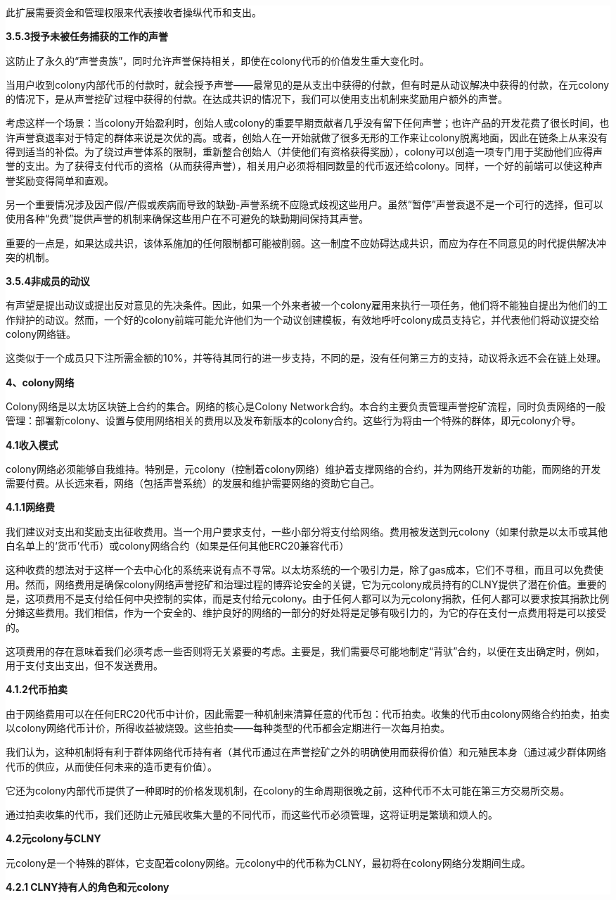 此扩展需要资金和管理权限来代表接收者操纵代币和支出。

**3.5.3授予未被任务捕获的工作的声誉**

这防止了永久的“声誉贵族”，同时允许声誉保持相关，即使在colony代币的价值发生重大变化时。

当用户收到colony内部代币的付款时，就会授予声誉——最常见的是从支出中获得的付款，但有时是从动议解决中获得的付款，在元colony的情况下，是从声誉挖矿过程中获得的付款。在达成共识的情况下，我们可以使用支出机制来奖励用户额外的声誉。

考虑这样一个场景：当colony开始盈利时，创始人或colony的重要早期贡献者几乎没有留下任何声誉；也许产品的开发花费了很长时间，也许声誉衰退率对于特定的群体来说是次优的高。或者，创始人在一开始就做了很多无形的工作来让colony脱离地面，因此在链条上从来没有得到适当的补偿。为了绕过声誉体系的限制，重新整合创始人（并使他们有资格获得奖励），colony可以创造一项专门用于奖励他们应得声誉的支出。为了获得支付代币的资格（从而获得声誉），相关用户必须将相同数量的代币返还给colony。同样，一个好的前端可以使这种声誉奖励变得简单和直观。

另一个重要情况涉及因产假/产假或疾病而导致的缺勤-声誉系统不应隐式歧视这些用户。虽然“暂停”声誉衰退不是一个可行的选择，但可以使用各种“免费”提供声誉的机制来确保这些用户在不可避免的缺勤期间保持其声誉。

重要的一点是，如果达成共识，该体系施加的任何限制都可能被削弱。这一制度不应妨碍达成共识，而应为存在不同意见的时代提供解决冲突的机制。

**3.5.4非成员的动议**

有声望是提出动议或提出反对意见的先决条件。因此，如果一个外来者被一个colony雇用来执行一项任务，他们将不能独自提出为他们的工作辩护的动议。然而，一个好的colony前端可能允许他们为一个动议创建模板，有效地呼吁colony成员支持它，并代表他们将动议提交给colony网络链。

这类似于一个成员只下注所需金额的10%，并等待其同行的进一步支持，不同的是，没有任何第三方的支持，动议将永远不会在链上处理。

**4、colony网络**

Colony网络是以太坊区块链上合约的集合。网络的核心是Colony Network合约。本合约主要负责管理声誉挖矿流程，同时负责网络的一般管理：部署新colony、设置与使用网络相关的费用以及发布新版本的colony合约。这些行为将由一个特殊的群体，即元colony介导。

**4.1收入模式**

colony网络必须能够自我维持。特别是，元colony（控制着colony网络）维护着支撑网络的合约，并为网络开发新的功能，而网络的开发需要付费。从长远来看，网络（包括声誉系统）的发展和维护需要网络的资助它自己。

**4.1.1网络费**

我们建议对支出和奖励支出征收费用。当一个用户要求支付，一些小部分将支付给网络。费用被发送到元colony（如果付款是以太币或其他白名单上的‘货币’代币）或colony网络合约（如果是任何其他ERC20兼容代币）

这种收费的想法对于这样一个去中心化的系统来说有点不寻常。以太坊系统的一个吸引力是，除了gas成本，它们不寻租，而且可以免费使用。然而，网络费用是确保colony网络声誉挖矿和治理过程的博弈论安全的关键，它为元colony成员持有的CLNY提供了潜在价值。重要的是，这项费用不是支付给任何中央控制的实体，而是支付给元colony。由于任何人都可以为元colony捐款，任何人都可以要求按其捐款比例分摊这些费用。我们相信，作为一个安全的、维护良好的网络的一部分的好处将是足够有吸引力的，为它的存在支付一点费用将是可以接受的。

这项费用的存在意味着我们必须考虑一些否则将无关紧要的考虑。主要是，我们需要尽可能地制定“背驮”合约，以便在支出确定时，例如，用于支付支出支出，但不发送费用。

**4.1.2代币拍卖**

由于网络费用可以在任何ERC20代币中计价，因此需要一种机制来清算任意的代币包：代币拍卖。收集的代币由colony网络合约拍卖，拍卖以colony网络代币计价，所得收益被烧毁。这些拍卖——每种类型的代币都会定期进行一次每月拍卖。

我们认为，这种机制将有利于群体网络代币持有者（其代币通过在声誉挖矿之外的明确使用而获得价值）和元殖民本身（通过减少群体网络代币的供应，从而使任何未来的造币更有价值）。

它还为colony内部代币提供了一种即时的价格发现机制，在colony的生命周期很晚之前，这种代币不太可能在第三方交易所交易。

通过拍卖收集的代币，我们还防止元殖民收集大量的不同代币，而这些代币必须管理，这将证明是繁琐和烦人的。

**4.2元colony与CLNY**

元colony是一个特殊的群体，它支配着colony网络。元colony中的代币称为CLNY，最初将在colony网络分发期间生成。

**4.2.1 CLNY持有人的角色和元colony**
